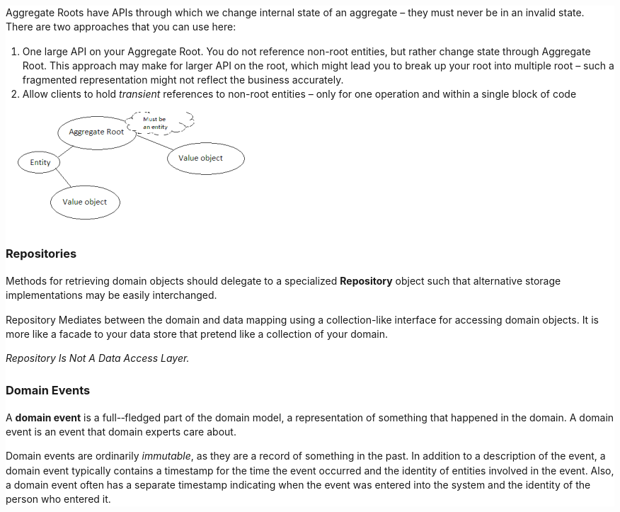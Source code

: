 Aggregate Roots have APIs through which we change internal state of an aggregate – they must never be in an invalid state. There are two approaches that you can use here:

1. One large API on your Aggregate Root. You do not reference non-root entities, but rather change state through Aggregate Root. This approach may make for larger API on the root, which might lead you to break up your root into multiple root – such a fragmented representation might not reflect the business accurately.
2. Allow clients to hold _transient_ references to non-root entities – only for one operation and within a single block of code

![](../../.gitbook/assets/aggregate-root.png)

### Repositories

Methods for retrieving domain objects should delegate to a specialized **Repository** object such that alternative storage implementations may be easily interchanged.

Repository Mediates between the domain and data mapping using a collection-like interface for accessing domain objects. It is more like a facade to your data store that pretend like a collection of your domain.

_Repository Is Not A Data Access Layer._

### Domain Events

A **domain event** is a full-­‐fledged part of the domain model, a representation of something that happened in the domain. A domain event is an event that domain experts care about.

Domain events are ordinarily _immutable_, as they are a record of something in the past. In addition to a description of the event, a domain event typically contains a timestamp for the time the event occurred and the identity of entities involved in the event. Also, a domain event often has a separate timestamp indicating when the event was entered into the system and the identity of the person who entered it.

